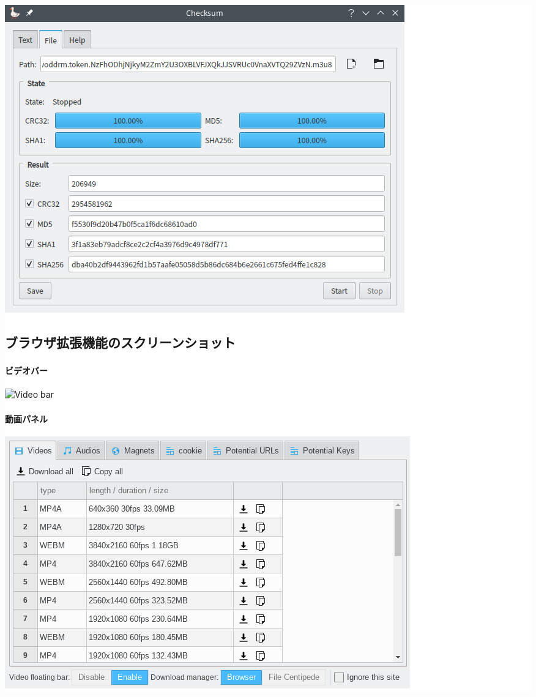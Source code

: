 ![Checksum tool](images/screenshot_checksum_tool.png)

## ブラウザ拡張機能のスクリーンショット

#### ビデオバー

![Video bar](images/extension_video_bar.png)

#### 動画パネル

![videos panel](images/extension_videos.png)
